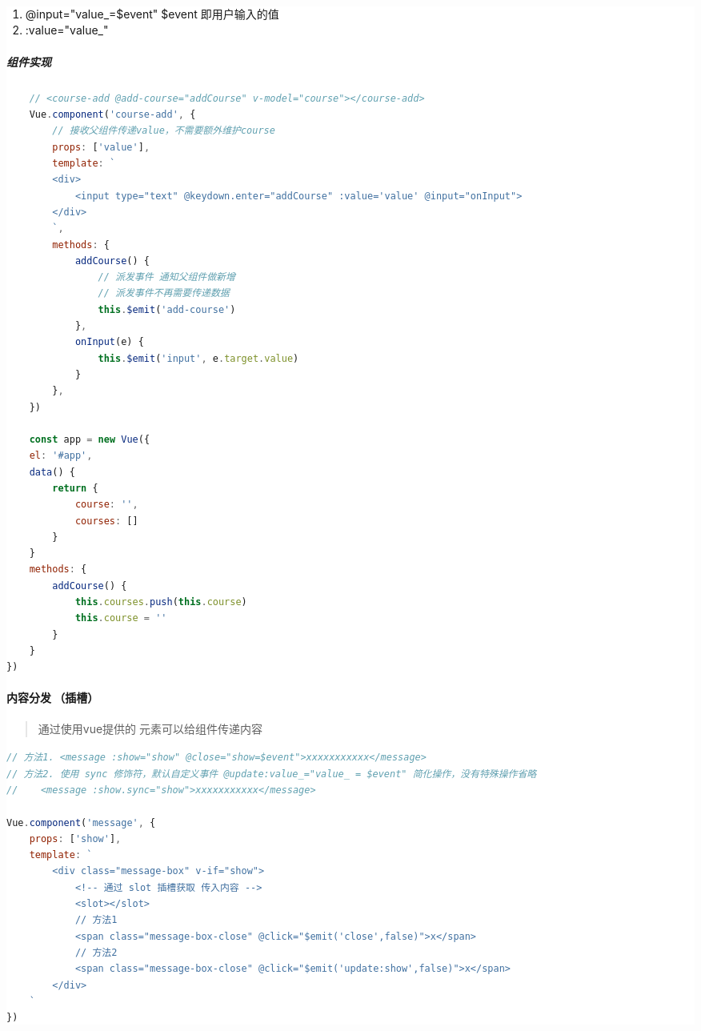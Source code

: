 1.  @input="value_=$event" $event 即用户输入的值
2.  :value="value_"

##### 组件实现

```javascript
    // <course-add @add-course="addCourse" v-model="course"></course-add>
    Vue.component('course-add', {
        // 接收父组件传递value，不需要额外维护course
        props: ['value'],
        template: `
        <div>
            <input type="text" @keydown.enter="addCourse" :value='value' @input="onInput">
        </div>
        `,
        methods: {
            addCourse() {
                // 派发事件 通知父组件做新增
                // 派发事件不再需要传递数据
                this.$emit('add-course')
            },
            onInput(e) {
                this.$emit('input', e.target.value)
            }
        },
    })

    const app = new Vue({
    el: '#app',
    data() {
        return {
            course: '',
            courses: []
        }
    }
    methods: {
        addCourse() {
            this.courses.push(this.course)
            this.course = ''
        }
    }
})
```

#### 内容分发 （插槽）

> 通过使用vue提供的 <slot> 元素可以给组件传递内容

```javascript
// 方法1. <message :show="show" @close="show=$event">xxxxxxxxxxx</message>
// 方法2. 使用 sync 修饰符，默认自定义事件 @update:value_="value_ = $event" 简化操作，没有特殊操作省略
//    <message :show.sync="show">xxxxxxxxxxx</message>

Vue.component('message', {
    props: ['show'],
    template: `
        <div class="message-box" v-if="show">
            <!-- 通过 slot 插槽获取 传入内容 -->
            <slot></slot>
            // 方法1 
            <span class="message-box-close" @click="$emit('close',false)">x</span>
            // 方法2 
            <span class="message-box-close" @click="$emit('update:show',false)">x</span>
        </div>
    `
})
```